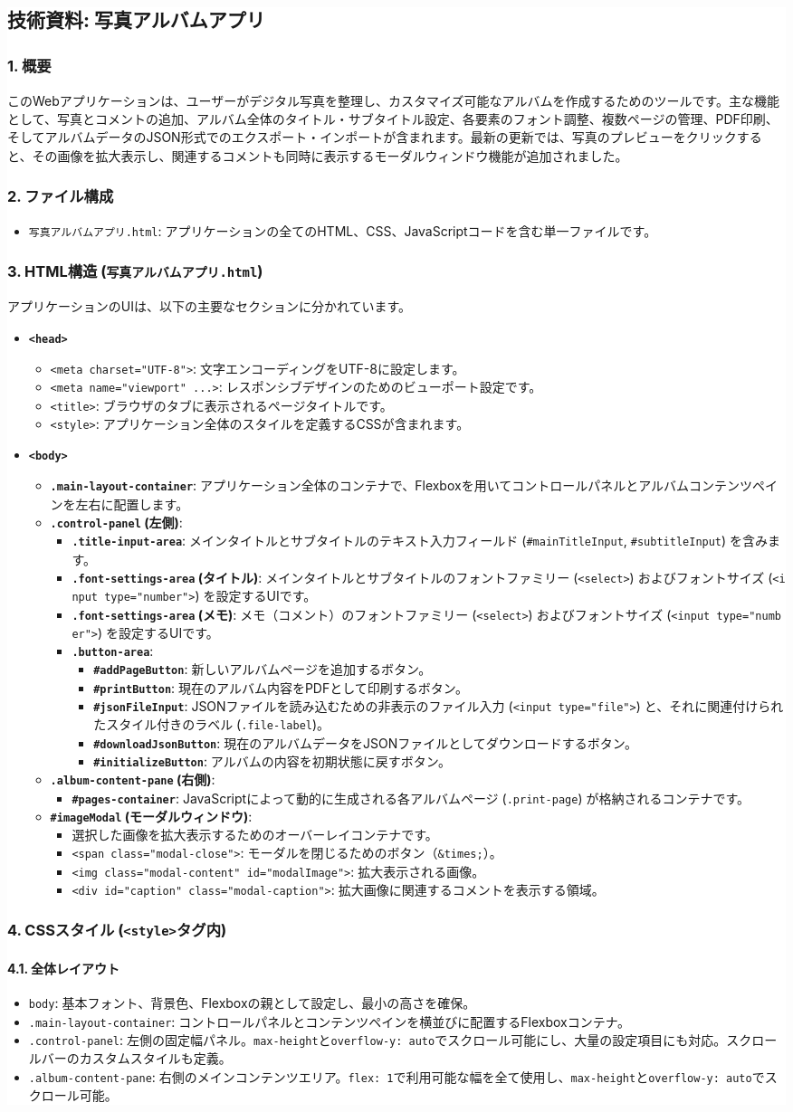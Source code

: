 ## 技術資料: 写真アルバムアプリ

### 1. 概要

このWebアプリケーションは、ユーザーがデジタル写真を整理し、カスタマイズ可能なアルバムを作成するためのツールです。主な機能として、写真とコメントの追加、アルバム全体のタイトル・サブタイトル設定、各要素のフォント調整、複数ページの管理、PDF印刷、そしてアルバムデータのJSON形式でのエクスポート・インポートが含まれます。最新の更新では、写真のプレビューをクリックすると、その画像を拡大表示し、関連するコメントも同時に表示するモーダルウィンドウ機能が追加されました。

### 2. ファイル構成

*   `写真アルバムアプリ.html`: アプリケーションの全てのHTML、CSS、JavaScriptコードを含む単一ファイルです。

### 3. HTML構造 (`写真アルバムアプリ.html`)

アプリケーションのUIは、以下の主要なセクションに分かれています。

*   **`<head>`**
    *   `<meta charset="UTF-8">`: 文字エンコーディングをUTF-8に設定します。
    *   `<meta name="viewport" ...>`: レスポンシブデザインのためのビューポート設定です。
    *   `<title>`: ブラウザのタブに表示されるページタイトルです。
    *   `<style>`: アプリケーション全体のスタイルを定義するCSSが含まれます。

*   **`<body>`**
    *   **`.main-layout-container`**: アプリケーション全体のコンテナで、Flexboxを用いてコントロールパネルとアルバムコンテンツペインを左右に配置します。
    *   **`.control-panel` (左側)**:
        *   **`.title-input-area`**: メインタイトルとサブタイトルのテキスト入力フィールド (`#mainTitleInput`, `#subtitleInput`) を含みます。
        *   **`.font-settings-area` (タイトル)**: メインタイトルとサブタイトルのフォントファミリー (`<select>`) およびフォントサイズ (`<input type="number">`) を設定するUIです。
        *   **`.font-settings-area` (メモ)**: メモ（コメント）のフォントファミリー (`<select>`) およびフォントサイズ (`<input type="number">`) を設定するUIです。
        *   **`.button-area`**:
            *   **`#addPageButton`**: 新しいアルバムページを追加するボタン。
            *   **`#printButton`**: 現在のアルバム内容をPDFとして印刷するボタン。
            *   **`#jsonFileInput`**: JSONファイルを読み込むための非表示のファイル入力 (`<input type="file">`) と、それに関連付けられたスタイル付きのラベル (`.file-label`)。
            *   **`#downloadJsonButton`**: 現在のアルバムデータをJSONファイルとしてダウンロードするボタン。
            *   **`#initializeButton`**: アルバムの内容を初期状態に戻すボタン。
    *   **`.album-content-pane` (右側)**:
        *   **`#pages-container`**: JavaScriptによって動的に生成される各アルバムページ (`.print-page`) が格納されるコンテナです。
    *   **`#imageModal` (モーダルウィンドウ)**:
        *   選択した画像を拡大表示するためのオーバーレイコンテナです。
        *   `<span class="modal-close">`: モーダルを閉じるためのボタン（`&times;`）。
        *   `<img class="modal-content" id="modalImage">`: 拡大表示される画像。
        *   `<div id="caption" class="modal-caption">`: 拡大画像に関連するコメントを表示する領域。

### 4. CSSスタイル (`<style>`タグ内)

#### 4.1. 全体レイアウト

*   `body`: 基本フォント、背景色、Flexboxの親として設定し、最小の高さを確保。
*   `.main-layout-container`: コントロールパネルとコンテンツペインを横並びに配置するFlexboxコンテナ。
*   `.control-panel`: 左側の固定幅パネル。`max-height`と`overflow-y: auto`でスクロール可能にし、大量の設定項目にも対応。スクロールバーのカスタムスタイルも定義。
*   `.album-content-pane`: 右側のメインコンテンツエリア。`flex: 1`で利用可能な幅を全て使用し、`max-height`と`overflow-y: auto`でスクロール可能。
